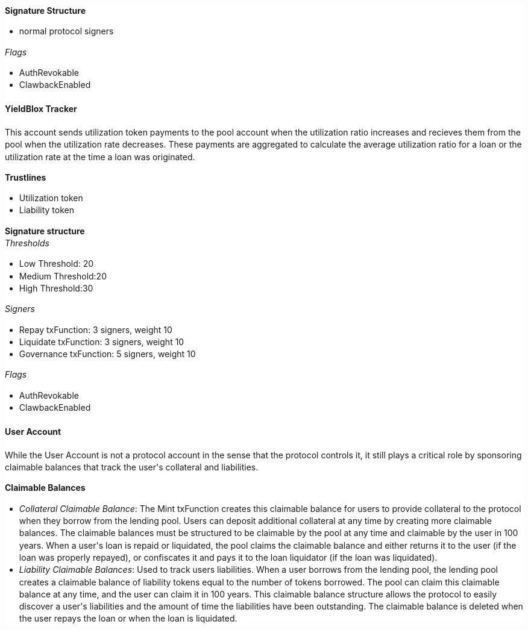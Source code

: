 **Signature Structure**

- normal protocol signers

_Flags_

- AuthRevokable
- ClawbackEnabled

#### YieldBlox Tracker

This account sends utilization token payments to the pool account when the utilization ratio increases and recieves them from the pool when the utilization rate decreases. These payments are aggregated to calculate the average utilization ratio for a loan or the utilization rate at the time a loan was originated.

**Trustlines**

- Utilization token
- Liability token

**Signature structure**\
_Thresholds_

- Low Threshold: 20
- Medium Threshold:20
- High Threshold:30

_Signers_

- Repay txFunction: 3 signers, weight 10
- Liquidate txFunction: 3 signers, weight 10
- Governance txFunction: 5 signers, weight 10

_Flags_

- AuthRevokable
- ClawbackEnabled

#### User Account

While the User Account is not a protocol account in the sense that the protocol controls it, it still plays a critical role by sponsoring claimable balances that track the user's collateral and liabilities.

**Claimable Balances**

- _Collateral Claimable Balance_: The Mint txFunction creates this claimable balance for users to provide collateral to the protocol when they borrow from the lending pool. Users can deposit additional collateral at any time by creating more claimable balances. The claimable balances must be structured to be claimable by the pool at any time and claimable by the user in 100 years. When a user's loan is repaid or liquidated, the pool claims the claimable balance and either returns it to the user (if the loan was properly repayed), or confiscates it and pays it to the loan liquidator (if the loan was liquidated).
- _Liability Claimable Balances_: Used to track users liabilities. When a user borrows from the lending pool, the lending pool creates a claimable balance of liability tokens equal to the number of tokens borrowed. The pool can claim this claimable balance at any time, and the user can claim it in 100 years. This claimable balance structure allows the protocol to easily discover a user's liabilities and the amount of time the liabilities have been outstanding. The claimable balance is deleted when the user repays the loan or when the loan is liquidated.
